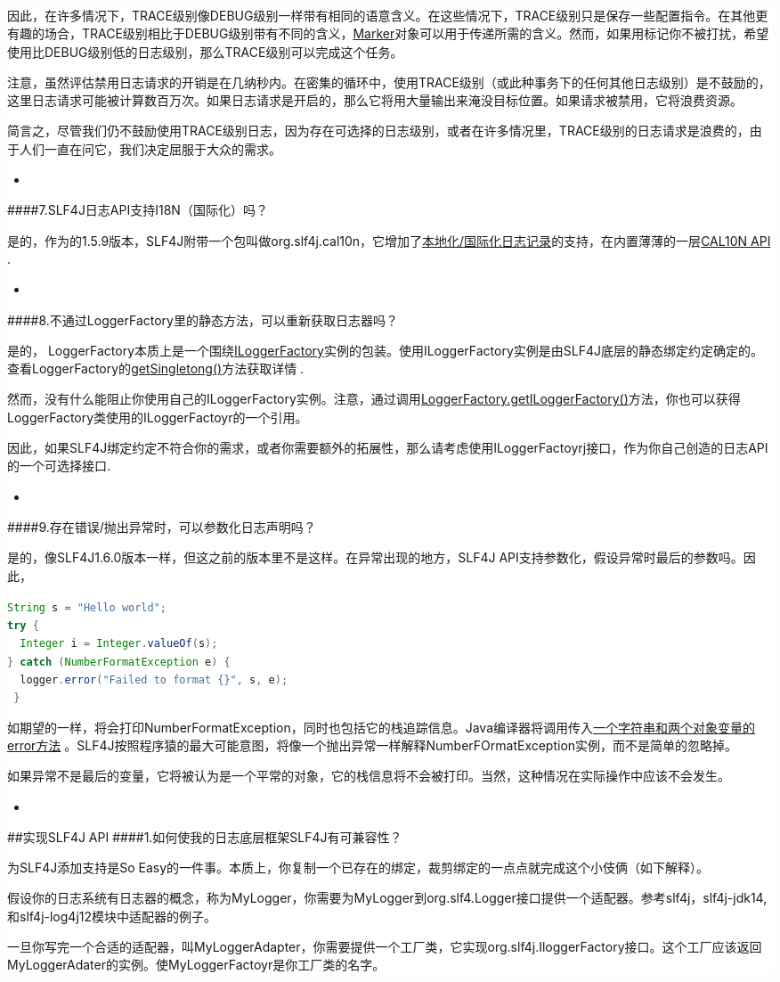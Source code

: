 因此，在许多情况下，TRACE级别像DEBUG级别一样带有相同的语意含义。在这些情况下，TRACE级别只是保存一些配置指令。在其他更有趣的场合，TRACE级别相比于DEBUG级别带有不同的含义，[Marker](http://://www.slf4j.org/api/org/slf4j/Marker.html)对象可以用于传递所需的含义。然而，如果用标记你不被打扰，希望使用比DEBUG级别低的日志级别，那么TRACE级别可以完成这个任务。

注意，虽然评估禁用日志请求的开销是在几纳秒内。在密集的循环中，使用TRACE级别（或此种事务下的任何其他日志级别）是不鼓励的，这里日志请求可能被计算数百万次。如果日志请求是开启的，那么它将用大量输出来淹没目标位置。如果请求被禁用，它将浪费资源。

简言之，尽管我们仍不鼓励使用TRACE级别日志，因为存在可选择的日志级别，或者在许多情况里，TRACE级别的日志请求是浪费的，由于人们一直在问它，我们决定屈服于大众的需求。

-

####7.SLF4J日志API支持I18N（国际化）吗？

是的，作为的1.5.9版本，SLF4J附带一个包叫做org.slf4j.cal10n，它增加了[本地化/国际化日志记录](http://www.slf4j.org/localization.html)的支持，在内置薄薄的一层[CAL10N API](http://cal10n.qos.ch/) .

-

####8.不通过LoggerFactory里的静态方法，可以重新获取日志器吗？

是的， LoggerFactory本质上是一个围绕[ILoggerFactory](http://www.slf4j.org/xref/org/slf4j/ILoggerFactory.html)实例的包装。使用ILoggerFactory实例是由SLF4J底层的静态绑定约定确定的。查看LoggerFactory的[getSingletong()](http://www.slf4j.org/xref/org/slf4j/LoggerFactory.html#217)方法获取详情 .

然而，没有什么能阻止你使用自己的ILoggerFactory实例。注意，通过调用[LoggerFactory.getILoggerFactory()](http://www.slf4j.org/apidocs/org/slf4j/LoggerFactory.html#getILoggerFactory())方法，你也可以获得LoggerFactory类使用的ILoggerFactoyr的一个引用。

因此，如果SLF4J绑定约定不符合你的需求，或者你需要额外的拓展性，那么请考虑使用ILoggerFactoyrj接口，作为你自己创造的日志API的一个可选择接口.

-
####9.存在错误/抛出异常时，可以参数化日志声明吗？

是的，像SLF4J1.6.0版本一样，但这之前的版本里不是这样。在异常出现的地方，SLF4J API支持参数化，假设异常时最后的参数吗。因此，

```java
String s = "Hello world";
try {
  Integer i = Integer.valueOf(s);
} catch (NumberFormatException e) {
  logger.error("Failed to format {}", s, e);
 }
```
如期望的一样，将会打印NumberFormatException，同时也包括它的栈追踪信息。Java编译器将调用传入[一个字符串和两个对象变量的error方法](http://www.slf4j.org/apidocs/org/slf4j/Logger.html) 。SLF4J按照程序猿的最大可能意图，将像一个抛出异常一样解释NumberFOrmatException实例，而不是简单的忽略掉。

如果异常不是最后的变量，它将被认为是一个平常的对象，它的栈信息将不会被打印。当然，这种情况在实际操作中应该不会发生。

-
##实现SLF4J API
####1.如何使我的日志底层框架SLF4J有可兼容性？

为SLF4J添加支持是So Easy的一件事。本质上，你复制一个已存在的绑定，裁剪绑定的一点点就完成这个小伎俩（如下解释）。

假设你的日志系统有日志器的概念，称为MyLogger，你需要为MyLogger到org.slf4.Logger接口提供一个适配器。参考slf4j，slf4j-jdk14,和slf4j-log4j12模块中适配器的例子。

一旦你写完一个合适的适配器，叫MyLoggerAdapter，你需要提供一个工厂类，它实现org.slf4j.IloggerFactory接口。这个工厂应该返回MyLoggerAdater的实例。使MyLoggerFactoyr是你工厂类的名字。
